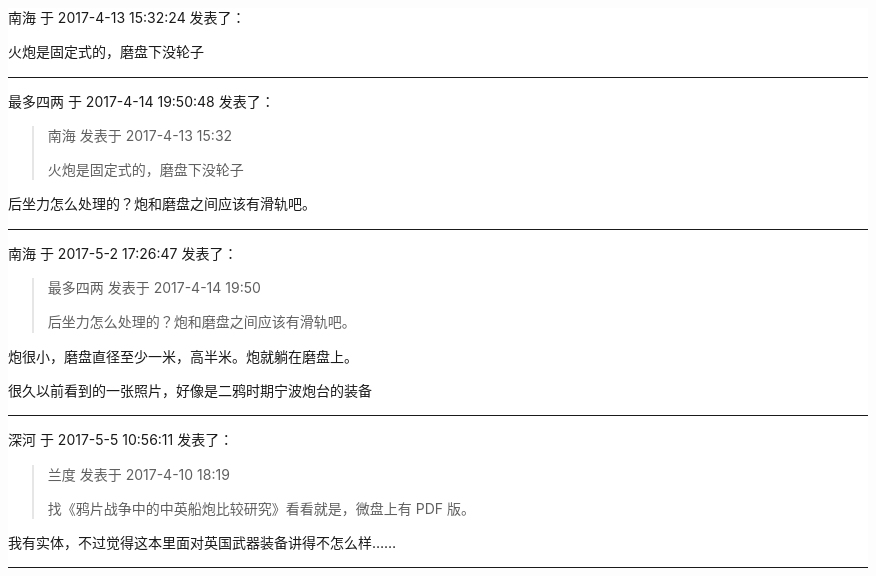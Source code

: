 
南海 于 2017-4-13 15:32:24 发表了：

火炮是固定式的，磨盘下没轮子

---

最多四两 于 2017-4-14 19:50:48 发表了：

> 南海 发表于 2017-4-13 15:32
>
> 火炮是固定式的，磨盘下没轮子

后坐力怎么处理的？炮和磨盘之间应该有滑轨吧。

---

南海 于 2017-5-2 17:26:47 发表了：

> 最多四两 发表于 2017-4-14 19:50
>
> 后坐力怎么处理的？炮和磨盘之间应该有滑轨吧。

炮很小，磨盘直径至少一米，高半米。炮就躺在磨盘上。

很久以前看到的一张照片，好像是二鸦时期宁波炮台的装备

---

深河 于 2017-5-5 10:56:11 发表了：

> 兰度 发表于 2017-4-10 18:19
>
> 找《鸦片战争中的中英船炮比较研究》看看就是，微盘上有 PDF 版。

我有实体，不过觉得这本里面对英国武器装备讲得不怎么样……

---
